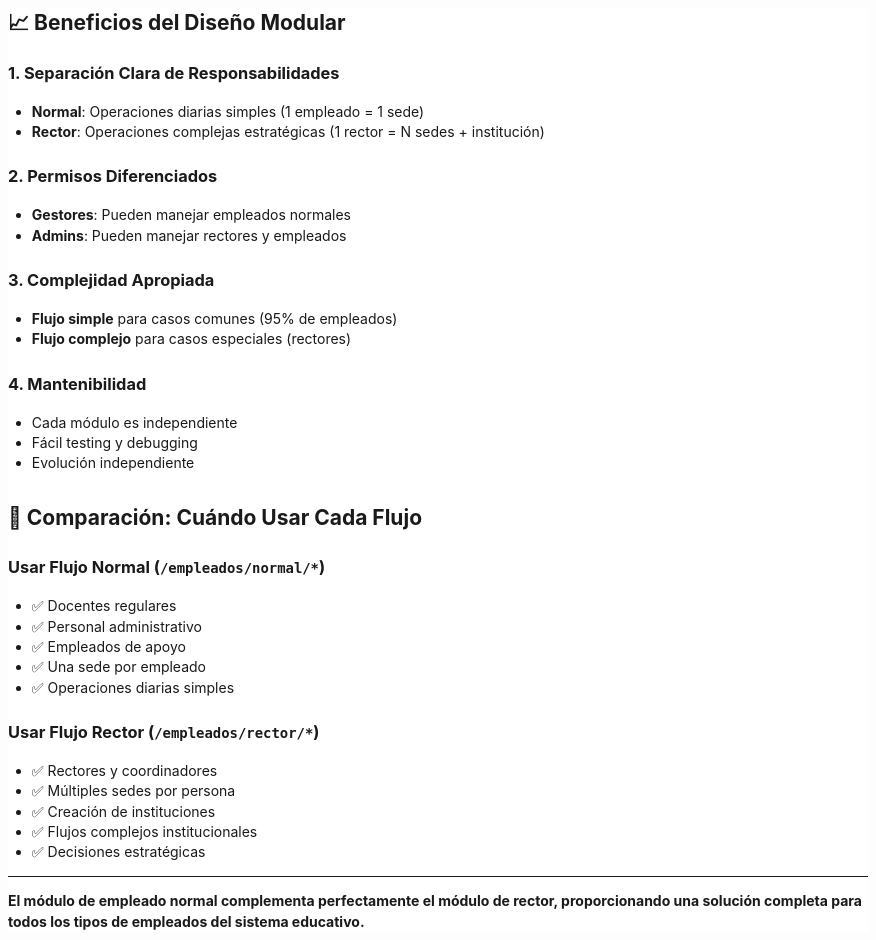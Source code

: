 ## 📈 Beneficios del Diseño Modular

### 1. **Separación Clara de Responsabilidades**
- **Normal**: Operaciones diarias simples (1 empleado = 1 sede)
- **Rector**: Operaciones complejas estratégicas (1 rector = N sedes + institución)

### 2. **Permisos Diferenciados**
- **Gestores**: Pueden manejar empleados normales
- **Admins**: Pueden manejar rectores y empleados

### 3. **Complejidad Apropiada**
- **Flujo simple** para casos comunes (95% de empleados)
- **Flujo complejo** para casos especiales (rectores)

### 4. **Mantenibilidad**
- Cada módulo es independiente
- Fácil testing y debugging
- Evolución independiente

## 🎯 Comparación: Cuándo Usar Cada Flujo

### Usar Flujo Normal (`/empleados/normal/*`)
- ✅ Docentes regulares
- ✅ Personal administrativo
- ✅ Empleados de apoyo
- ✅ Una sede por empleado
- ✅ Operaciones diarias simples

### Usar Flujo Rector (`/empleados/rector/*`)
- ✅ Rectores y coordinadores
- ✅ Múltiples sedes por persona
- ✅ Creación de instituciones
- ✅ Flujos complejos institucionales
- ✅ Decisiones estratégicas

---

**El módulo de empleado normal complementa perfectamente el módulo de rector, proporcionando una solución completa para todos los tipos de empleados del sistema educativo.**